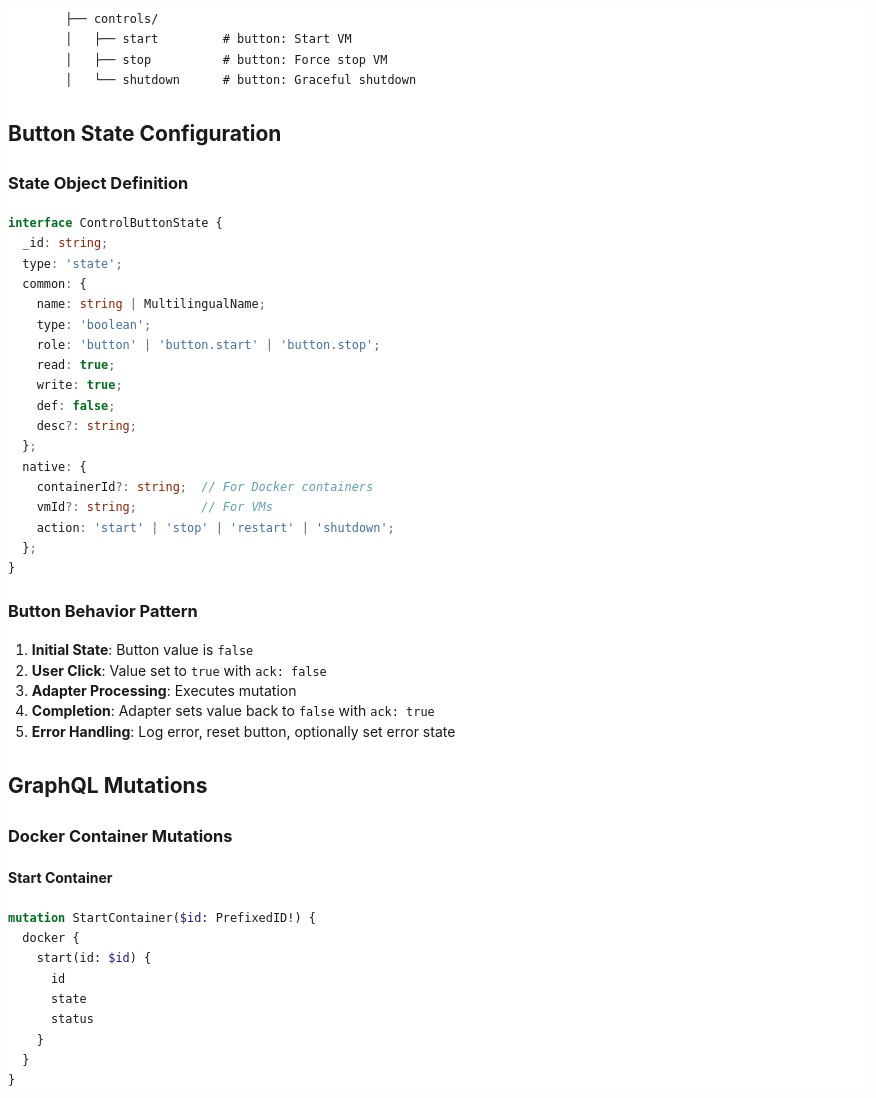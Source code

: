 ```
        ├── controls/
        │   ├── start         # button: Start VM
        │   ├── stop          # button: Force stop VM
        │   └── shutdown      # button: Graceful shutdown
```

## Button State Configuration

### State Object Definition
```typescript
interface ControlButtonState {
  _id: string;
  type: 'state';
  common: {
    name: string | MultilingualName;
    type: 'boolean';
    role: 'button' | 'button.start' | 'button.stop';
    read: true;
    write: true;
    def: false;
    desc?: string;
  };
  native: {
    containerId?: string;  // For Docker containers
    vmId?: string;         // For VMs
    action: 'start' | 'stop' | 'restart' | 'shutdown';
  };
}
```

### Button Behavior Pattern
1. **Initial State**: Button value is `false`
2. **User Click**: Value set to `true` with `ack: false`
3. **Adapter Processing**: Executes mutation
4. **Completion**: Adapter sets value back to `false` with `ack: true`
5. **Error Handling**: Log error, reset button, optionally set error state

## GraphQL Mutations

### Docker Container Mutations

#### Start Container
```graphql
mutation StartContainer($id: PrefixedID!) {
  docker {
    start(id: $id) {
      id
      state
      status
    }
  }
}
```
